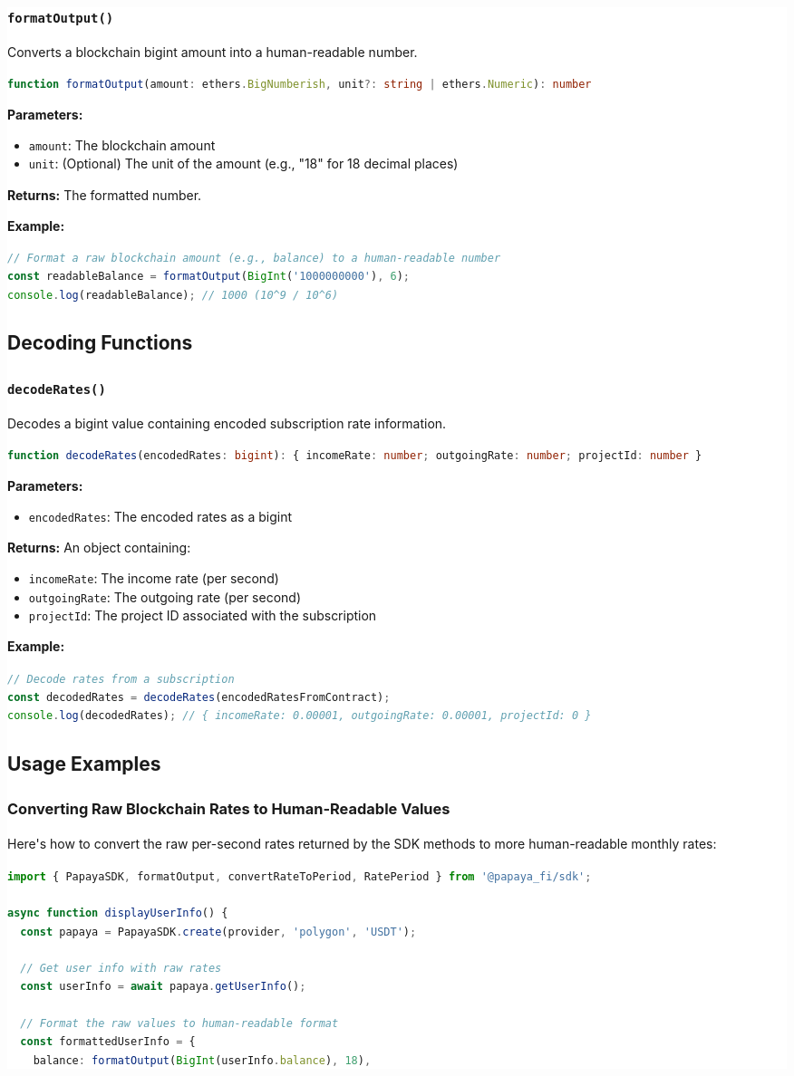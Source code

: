 ### `formatOutput()`

Converts a blockchain bigint amount into a human-readable number.

```typescript
function formatOutput(amount: ethers.BigNumberish, unit?: string | ethers.Numeric): number
```

**Parameters:**
- `amount`: The blockchain amount
- `unit`: (Optional) The unit of the amount (e.g., "18" for 18 decimal places)

**Returns:** The formatted number.

**Example:**
```typescript
// Format a raw blockchain amount (e.g., balance) to a human-readable number
const readableBalance = formatOutput(BigInt('1000000000'), 6);
console.log(readableBalance); // 1000 (10^9 / 10^6)
```

## Decoding Functions

### `decodeRates()`

Decodes a bigint value containing encoded subscription rate information.

```typescript
function decodeRates(encodedRates: bigint): { incomeRate: number; outgoingRate: number; projectId: number }
```

**Parameters:**
- `encodedRates`: The encoded rates as a bigint

**Returns:** An object containing:
- `incomeRate`: The income rate (per second)
- `outgoingRate`: The outgoing rate (per second)
- `projectId`: The project ID associated with the subscription

**Example:**
```typescript
// Decode rates from a subscription
const decodedRates = decodeRates(encodedRatesFromContract);
console.log(decodedRates); // { incomeRate: 0.00001, outgoingRate: 0.00001, projectId: 0 }
```

## Usage Examples

### Converting Raw Blockchain Rates to Human-Readable Values

Here's how to convert the raw per-second rates returned by the SDK methods to more human-readable monthly rates:

```typescript
import { PapayaSDK, formatOutput, convertRateToPeriod, RatePeriod } from '@papaya_fi/sdk';

async function displayUserInfo() {
  const papaya = PapayaSDK.create(provider, 'polygon', 'USDT');
  
  // Get user info with raw rates
  const userInfo = await papaya.getUserInfo();
  
  // Format the raw values to human-readable format
  const formattedUserInfo = {
    balance: formatOutput(BigInt(userInfo.balance), 18),
```